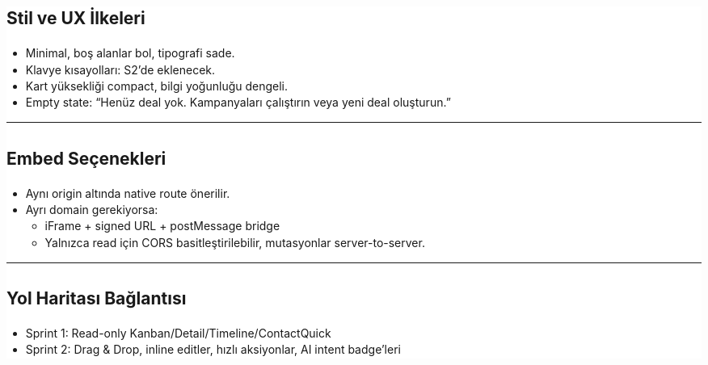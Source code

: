 
## Stil ve UX İlkeleri

- Minimal, boş alanlar bol, tipografi sade.
- Klavye kısayolları: S2’de eklenecek.
- Kart yüksekliği compact, bilgi yoğunluğu dengeli.
- Empty state: “Henüz deal yok. Kampanyaları çalıştırın veya yeni deal oluşturun.”

---

## Embed Seçenekleri

- Aynı origin altında native route önerilir.
- Ayrı domain gerekiyorsa:
  - iFrame + signed URL + postMessage bridge
  - Yalnızca read için CORS basitleştirilebilir, mutasyonlar server-to-server.

---

## Yol Haritası Bağlantısı

- Sprint 1: Read-only Kanban/Detail/Timeline/ContactQuick
- Sprint 2: Drag & Drop, inline editler, hızlı aksiyonlar, AI intent badge’leri
